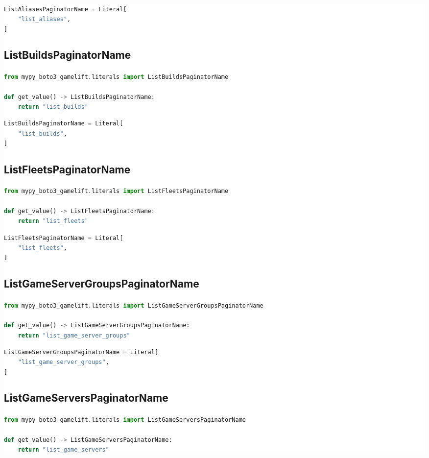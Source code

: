 ```python title="Definition"
ListAliasesPaginatorName = Literal[
    "list_aliases",
]
```
## ListBuildsPaginatorName

```python title="Usage Example"
from mypy_boto3_gamelift.literals import ListBuildsPaginatorName

def get_value() -> ListBuildsPaginatorName:
    return "list_builds"
```

```python title="Definition"
ListBuildsPaginatorName = Literal[
    "list_builds",
]
```
## ListFleetsPaginatorName

```python title="Usage Example"
from mypy_boto3_gamelift.literals import ListFleetsPaginatorName

def get_value() -> ListFleetsPaginatorName:
    return "list_fleets"
```

```python title="Definition"
ListFleetsPaginatorName = Literal[
    "list_fleets",
]
```
## ListGameServerGroupsPaginatorName

```python title="Usage Example"
from mypy_boto3_gamelift.literals import ListGameServerGroupsPaginatorName

def get_value() -> ListGameServerGroupsPaginatorName:
    return "list_game_server_groups"
```

```python title="Definition"
ListGameServerGroupsPaginatorName = Literal[
    "list_game_server_groups",
]
```
## ListGameServersPaginatorName

```python title="Usage Example"
from mypy_boto3_gamelift.literals import ListGameServersPaginatorName

def get_value() -> ListGameServersPaginatorName:
    return "list_game_servers"
```
